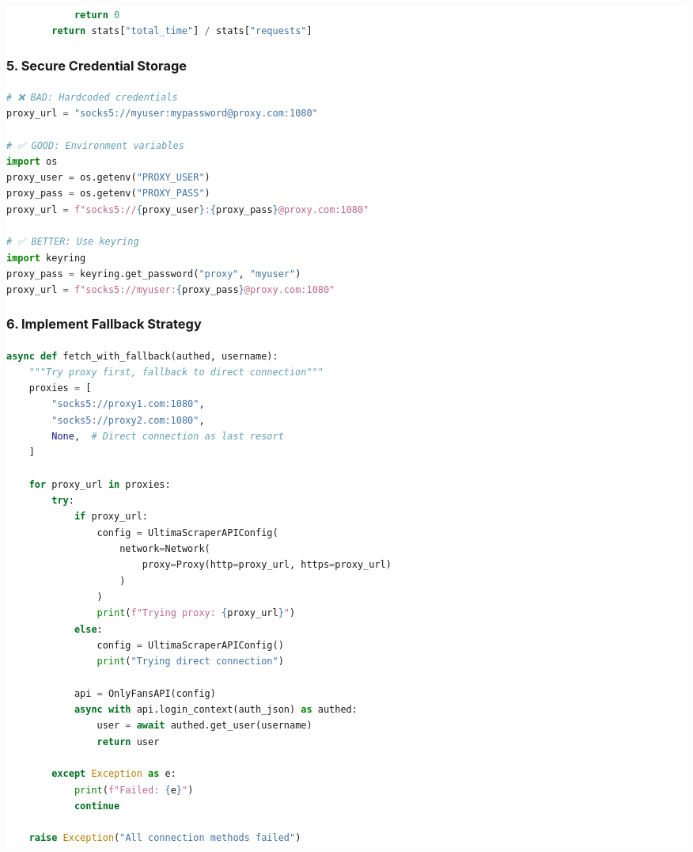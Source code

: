 ```python
            return 0
        return stats["total_time"] / stats["requests"]
```

### 5. Secure Credential Storage

```python
# ❌ BAD: Hardcoded credentials
proxy_url = "socks5://myuser:mypassword@proxy.com:1080"

# ✅ GOOD: Environment variables
import os
proxy_user = os.getenv("PROXY_USER")
proxy_pass = os.getenv("PROXY_PASS")
proxy_url = f"socks5://{proxy_user}:{proxy_pass}@proxy.com:1080"

# ✅ BETTER: Use keyring
import keyring
proxy_pass = keyring.get_password("proxy", "myuser")
proxy_url = f"socks5://myuser:{proxy_pass}@proxy.com:1080"
```

### 6. Implement Fallback Strategy

```python
async def fetch_with_fallback(authed, username):
    """Try proxy first, fallback to direct connection"""
    proxies = [
        "socks5://proxy1.com:1080",
        "socks5://proxy2.com:1080",
        None,  # Direct connection as last resort
    ]
    
    for proxy_url in proxies:
        try:
            if proxy_url:
                config = UltimaScraperAPIConfig(
                    network=Network(
                        proxy=Proxy(http=proxy_url, https=proxy_url)
                    )
                )
                print(f"Trying proxy: {proxy_url}")
            else:
                config = UltimaScraperAPIConfig()
                print("Trying direct connection")
            
            api = OnlyFansAPI(config)
            async with api.login_context(auth_json) as authed:
                user = await authed.get_user(username)
                return user
                
        except Exception as e:
            print(f"Failed: {e}")
            continue
    
    raise Exception("All connection methods failed")
```
